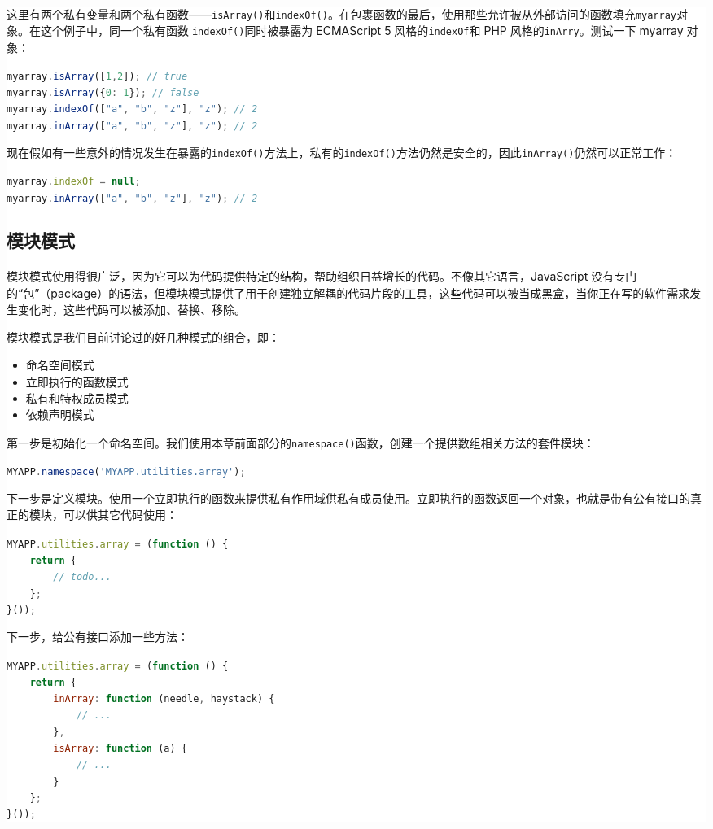 ```js
```

这里有两个私有变量和两个私有函数——`isArray()`和`indexOf()`。在包裹函数的最后，使用那些允许被从外部访问的函数填充`myarray`对象。在这个例子中，同一个私有函数 `indexOf()`同时被暴露为 ECMAScript 5 风格的`indexOf`和 PHP 风格的`inArry`。测试一下 myarray 对象：

```js
myarray.isArray([1,2]); // true
myarray.isArray({0: 1}); // false
myarray.indexOf(["a", "b", "z"], "z"); // 2
myarray.inArray(["a", "b", "z"], "z"); // 2 
```

现在假如有一些意外的情况发生在暴露的`indexOf()`方法上，私有的`indexOf()`方法仍然是安全的，因此`inArray()`仍然可以正常工作：

```js
myarray.indexOf = null;
myarray.inArray(["a", "b", "z"], "z"); // 2 
```

## 模块模式

模块模式使用得很广泛，因为它可以为代码提供特定的结构，帮助组织日益增长的代码。不像其它语言，JavaScript 没有专门的“包”（package）的语法，但模块模式提供了用于创建独立解耦的代码片段的工具，这些代码可以被当成黑盒，当你正在写的软件需求发生变化时，这些代码可以被添加、替换、移除。

模块模式是我们目前讨论过的好几种模式的组合，即：

*   命名空间模式
*   立即执行的函数模式
*   私有和特权成员模式
*   依赖声明模式

第一步是初始化一个命名空间。我们使用本章前面部分的`namespace()`函数，创建一个提供数组相关方法的套件模块：

```js
MYAPP.namespace('MYAPP.utilities.array'); 
```

下一步是定义模块。使用一个立即执行的函数来提供私有作用域供私有成员使用。立即执行的函数返回一个对象，也就是带有公有接口的真正的模块，可以供其它代码使用：

```js
MYAPP.utilities.array = (function () {
    return {
        // todo...
    };
}()); 
```

下一步，给公有接口添加一些方法：

```js
MYAPP.utilities.array = (function () {
    return {
        inArray: function (needle, haystack) {
            // ...
        },
        isArray: function (a) {
            // ...
        }
    };
}()); 
```
